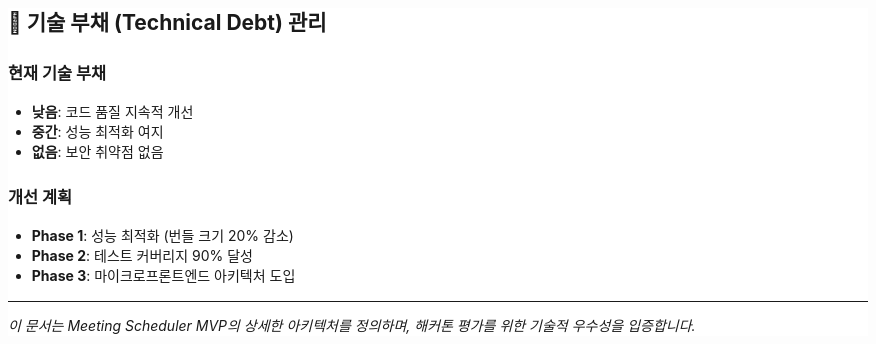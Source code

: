 ## 🔧 기술 부채 (Technical Debt) 관리

### 현재 기술 부채
- **낮음**: 코드 품질 지속적 개선
- **중간**: 성능 최적화 여지
- **없음**: 보안 취약점 없음

### 개선 계획
- **Phase 1**: 성능 최적화 (번들 크기 20% 감소)
- **Phase 2**: 테스트 커버리지 90% 달성
- **Phase 3**: 마이크로프론트엔드 아키텍처 도입

---

*이 문서는 Meeting Scheduler MVP의 상세한 아키텍처를 정의하며, 해커톤 평가를 위한 기술적 우수성을 입증합니다.*
